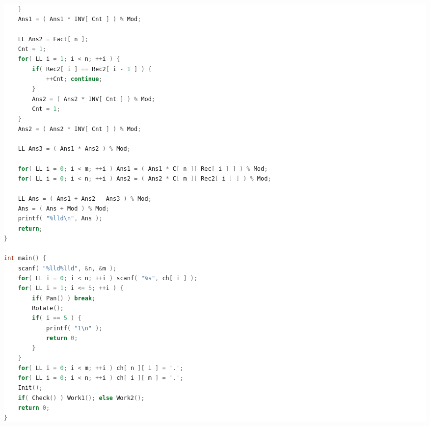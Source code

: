 ```C++
    }
    Ans1 = ( Ans1 * INV[ Cnt ] ) % Mod;

    LL Ans2 = Fact[ n ];
    Cnt = 1;
    for( LL i = 1; i < n; ++i ) {
        if( Rec2[ i ] == Rec2[ i - 1 ] ) {
            ++Cnt; continue;
        }
        Ans2 = ( Ans2 * INV[ Cnt ] ) % Mod;
        Cnt = 1;
    }
    Ans2 = ( Ans2 * INV[ Cnt ] ) % Mod;

    LL Ans3 = ( Ans1 * Ans2 ) % Mod;

    for( LL i = 0; i < m; ++i ) Ans1 = ( Ans1 * C[ n ][ Rec[ i ] ] ) % Mod;
    for( LL i = 0; i < n; ++i ) Ans2 = ( Ans2 * C[ m ][ Rec2[ i ] ] ) % Mod;

    LL Ans = ( Ans1 + Ans2 - Ans3 ) % Mod;
    Ans = ( Ans + Mod ) % Mod;
    printf( "%lld\n", Ans );
    return;
}

int main() {
    scanf( "%lld%lld", &n, &m );
    for( LL i = 0; i < n; ++i ) scanf( "%s", ch[ i ] );
    for( LL i = 1; i <= 5; ++i ) {
        if( Pan() ) break;
        Rotate();
        if( i == 5 ) {
            printf( "1\n" );
            return 0;
        }
    }
    for( LL i = 0; i < m; ++i ) ch[ n ][ i ] = '.';
    for( LL i = 0; i < n; ++i ) ch[ i ][ m ] = '.';
    Init();
    if( Check() ) Work1(); else Work2();
    return 0;
}
```

